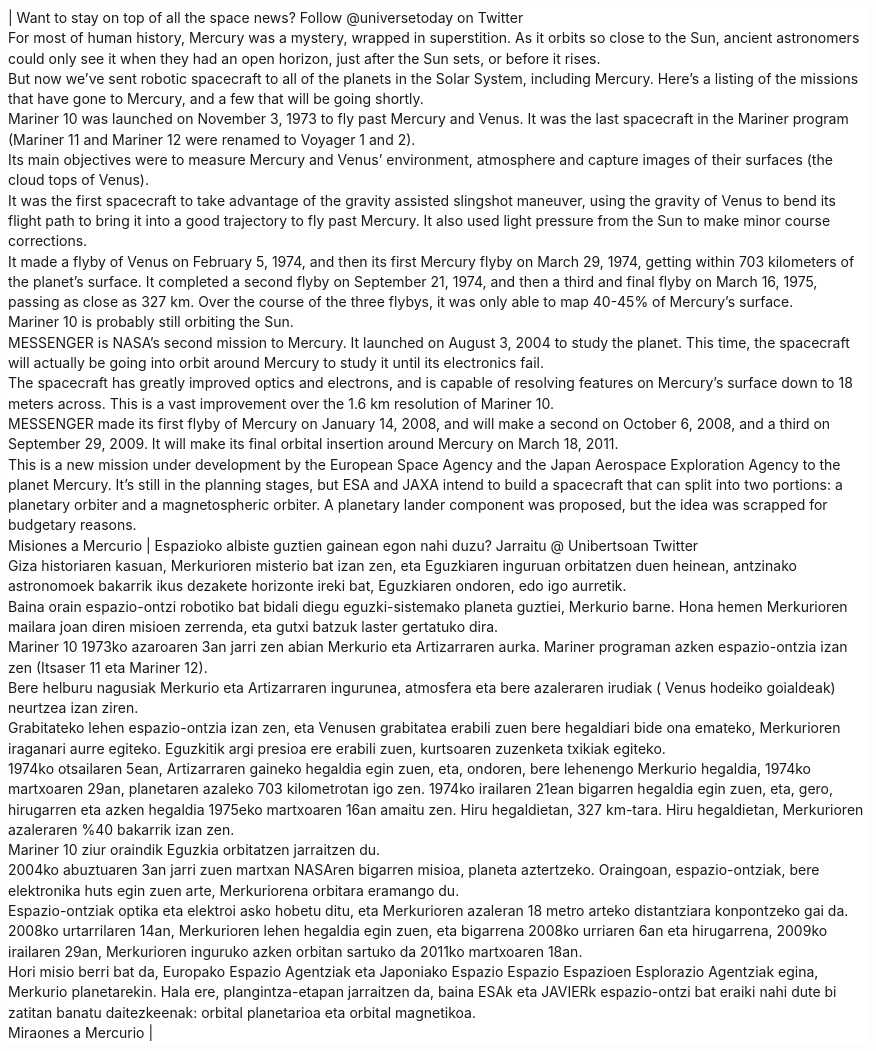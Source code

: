 | Want to stay on top of all the space news? Follow @universetoday on Twitter<br/>For most of human history, Mercury was a mystery, wrapped in superstition. As it orbits so close to the Sun, ancient astronomers could only see it when they had an open horizon, just after the Sun sets, or before it rises.<br/>But now we’ve sent robotic spacecraft to all of the planets in the Solar System, including Mercury. Here’s a listing of the missions that have gone to Mercury, and a few that will be going shortly.<br/>Mariner 10 was launched on November 3, 1973 to fly past Mercury and Venus. It was the last spacecraft in the Mariner program (Mariner 11 and Mariner 12 were renamed to Voyager 1 and 2).<br/>Its main objectives were to measure Mercury and Venus’ environment, atmosphere and capture images of their surfaces (the cloud tops of Venus).<br/>It was the first spacecraft to take advantage of the gravity assisted slingshot maneuver, using the gravity of Venus to bend its flight path to bring it into a good trajectory to fly past Mercury. It also used light pressure from the Sun to make minor course corrections.<br/>It made a flyby of Venus on February 5, 1974, and then its first Mercury flyby on March 29, 1974, getting within 703 kilometers of the planet’s surface. It completed a second flyby on September 21, 1974, and then a third and final flyby on March 16, 1975, passing as close as 327 km. Over the course of the three flybys, it was only able to map 40-45% of Mercury’s surface.<br/>Mariner 10 is probably still orbiting the Sun.<br/>MESSENGER is NASA’s second mission to Mercury. It launched on August 3, 2004 to study the planet. This time, the spacecraft will actually be going into orbit around Mercury to study it until its electronics fail.<br/>The spacecraft has greatly improved optics and electrons, and is capable of resolving features on Mercury’s surface down to 18 meters across. This is a vast improvement over the 1.6 km resolution of Mariner 10.<br/>MESSENGER made its first flyby of Mercury on January 14, 2008, and will make a second on October 6, 2008, and a third on September 29, 2009. It will make its final orbital insertion around Mercury on March 18, 2011.<br/>This is a new mission under development by the European Space Agency and the Japan Aerospace Exploration Agency to the planet Mercury. It’s still in the planning stages, but ESA and JAXA intend to build a spacecraft that can split into two portions: a planetary orbiter and a magnetospheric orbiter. A planetary lander component was proposed, but the idea was scrapped for budgetary reasons.<br/>Misiones a Mercurio | Espazioko albiste guztien gainean egon nahi duzu? Jarraitu @ Unibertsoan Twitter<br/>Giza historiaren kasuan, Merkurioren misterio bat izan zen, eta Eguzkiaren inguruan orbitatzen duen heinean, antzinako astronomoek bakarrik ikus dezakete horizonte ireki bat, Eguzkiaren ondoren, edo igo aurretik.<br/>Baina orain espazio-ontzi robotiko bat bidali diegu eguzki-sistemako planeta guztiei, Merkurio barne. Hona hemen Merkurioren mailara joan diren misioen zerrenda, eta gutxi batzuk laster gertatuko dira.<br/>Mariner 10 1973ko azaroaren 3an jarri zen abian Merkurio eta Artizarraren aurka. Mariner programan azken espazio-ontzia izan zen (Itsaser 11 eta Mariner 12).<br/>Bere helburu nagusiak Merkurio eta Artizarraren ingurunea, atmosfera eta bere azaleraren irudiak ( Venus hodeiko goialdeak) neurtzea izan ziren.<br/>Grabitateko lehen espazio-ontzia izan zen, eta Venusen grabitatea erabili zuen bere hegaldiari bide ona emateko, Merkurioren iraganari aurre egiteko. Eguzkitik argi presioa ere erabili zuen, kurtsoaren zuzenketa txikiak egiteko.<br/>1974ko otsailaren 5ean, Artizarraren gaineko hegaldia egin zuen, eta, ondoren, bere lehenengo Merkurio hegaldia, 1974ko martxoaren 29an, planetaren azaleko 703 kilometrotan igo zen. 1974ko irailaren 21ean bigarren hegaldia egin zuen, eta, gero, hirugarren eta azken hegaldia 1975eko martxoaren 16an amaitu zen. Hiru hegaldietan, 327 km-tara. Hiru hegaldietan, Merkurioren azaleraren %40 bakarrik izan zen.<br/>Mariner 10 ziur oraindik Eguzkia orbitatzen jarraitzen du.<br/>2004ko abuztuaren 3an jarri zuen martxan NASAren bigarren misioa, planeta aztertzeko. Oraingoan, espazio-ontziak, bere elektronika huts egin zuen arte, Merkuriorena orbitara eramango du.<br/>Espazio-ontziak optika eta elektroi asko hobetu ditu, eta Merkurioren azaleran 18 metro arteko distantziara konpontzeko gai da.<br/>2008ko urtarrilaren 14an, Merkurioren lehen hegaldia egin zuen, eta bigarrena 2008ko urriaren 6an eta hirugarrena, 2009ko irailaren 29an, Merkurioren inguruko azken orbitan sartuko da 2011ko martxoaren 18an.<br/>Hori misio berri bat da, Europako Espazio Agentziak eta Japoniako Espazio Espazio Espazioen Esplorazio Agentziak egina, Merkurio planetarekin. Hala ere, plangintza-etapan jarraitzen da, baina ESAk eta JAVIERk espazio-ontzi bat eraiki nahi dute bi zatitan banatu daitezkeenak: orbital planetarioa eta orbital magnetikoa.<br/>Miraones a Mercurio |
